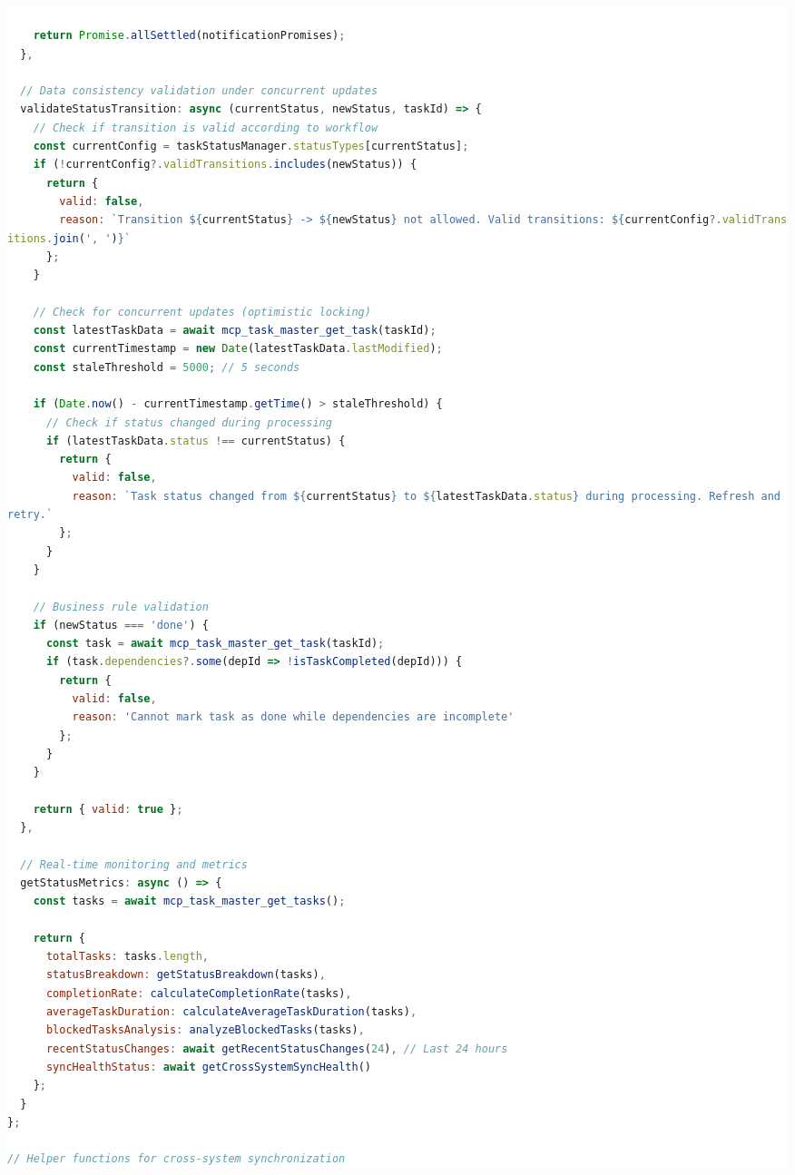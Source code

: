 ```javascript
    
    return Promise.allSettled(notificationPromises);
  },
  
  // Data consistency validation under concurrent updates
  validateStatusTransition: async (currentStatus, newStatus, taskId) => {
    // Check if transition is valid according to workflow
    const currentConfig = taskStatusManager.statusTypes[currentStatus];
    if (!currentConfig?.validTransitions.includes(newStatus)) {
      return {
        valid: false,
        reason: `Transition ${currentStatus} -> ${newStatus} not allowed. Valid transitions: ${currentConfig?.validTransitions.join(', ')}`
      };
    }
    
    // Check for concurrent updates (optimistic locking)
    const latestTaskData = await mcp_task_master_get_task(taskId);
    const currentTimestamp = new Date(latestTaskData.lastModified);
    const staleThreshold = 5000; // 5 seconds
    
    if (Date.now() - currentTimestamp.getTime() > staleThreshold) {
      // Check if status changed during processing
      if (latestTaskData.status !== currentStatus) {
        return {
          valid: false,
          reason: `Task status changed from ${currentStatus} to ${latestTaskData.status} during processing. Refresh and retry.`
        };
      }
    }
    
    // Business rule validation
    if (newStatus === 'done') {
      const task = await mcp_task_master_get_task(taskId);
      if (task.dependencies?.some(depId => !isTaskCompleted(depId))) {
        return {
          valid: false,
          reason: 'Cannot mark task as done while dependencies are incomplete'
        };
      }
    }
    
    return { valid: true };
  },
  
  // Real-time monitoring and metrics
  getStatusMetrics: async () => {
    const tasks = await mcp_task_master_get_tasks();
    
    return {
      totalTasks: tasks.length,
      statusBreakdown: getStatusBreakdown(tasks),
      completionRate: calculateCompletionRate(tasks),
      averageTaskDuration: calculateAverageTaskDuration(tasks),
      blockedTasksAnalysis: analyzeBlockedTasks(tasks),
      recentStatusChanges: await getRecentStatusChanges(24), // Last 24 hours
      syncHealthStatus: await getCrossSystemSyncHealth()
    };
  }
};

// Helper functions for cross-system synchronization
```